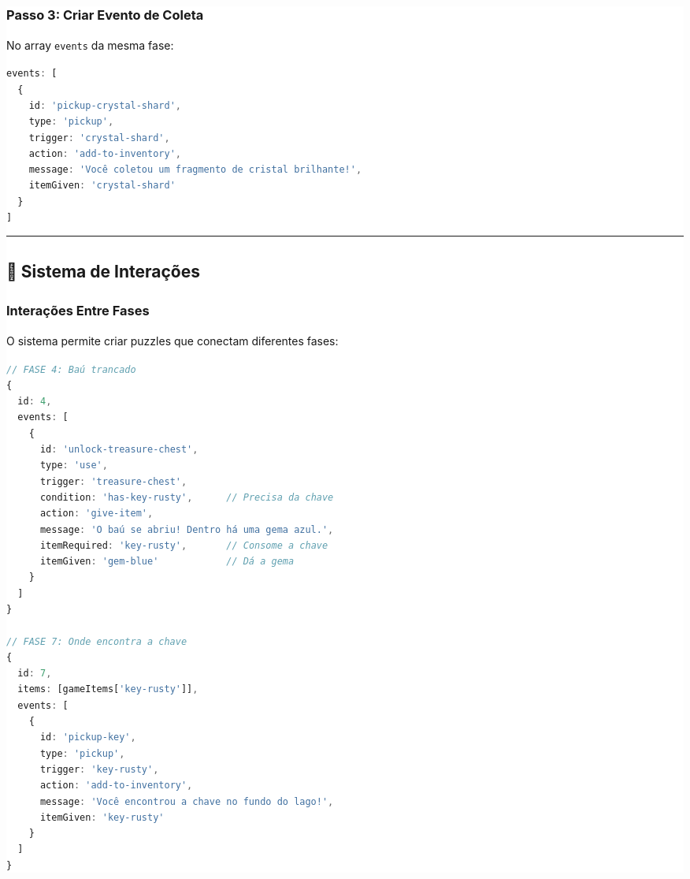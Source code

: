 ### Passo 3: Criar Evento de Coleta

No array `events` da mesma fase:

```typescript
events: [
  {
    id: 'pickup-crystal-shard',
    type: 'pickup',
    trigger: 'crystal-shard',
    action: 'add-to-inventory',
    message: 'Você coletou um fragmento de cristal brilhante!',
    itemGiven: 'crystal-shard'
  }
]
```

---

## 🔗 Sistema de Interações

### Interações Entre Fases

O sistema permite criar puzzles que conectam diferentes fases:

```typescript
// FASE 4: Baú trancado
{
  id: 4,
  events: [
    {
      id: 'unlock-treasure-chest',
      type: 'use',
      trigger: 'treasure-chest',
      condition: 'has-key-rusty',      // Precisa da chave
      action: 'give-item',
      message: 'O baú se abriu! Dentro há uma gema azul.',
      itemRequired: 'key-rusty',       // Consome a chave
      itemGiven: 'gem-blue'            // Dá a gema
    }
  ]
}

// FASE 7: Onde encontra a chave
{
  id: 7,
  items: [gameItems['key-rusty']],
  events: [
    {
      id: 'pickup-key',
      type: 'pickup',
      trigger: 'key-rusty',
      action: 'add-to-inventory',
      message: 'Você encontrou a chave no fundo do lago!',
      itemGiven: 'key-rusty'
    }
  ]
}
```
